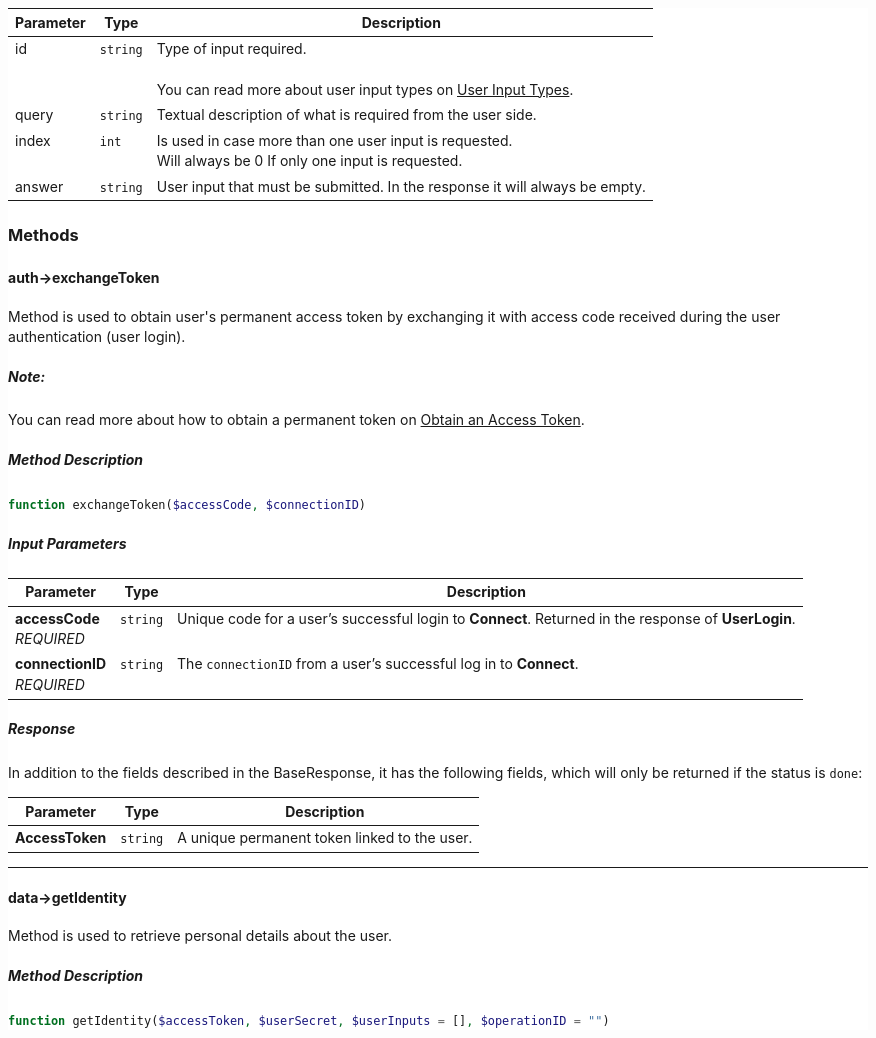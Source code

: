 | Parameter | Type                 | Description                                                                                                                                        |
| --------- | -------------------- | -------------------------------------------------------------------------------------------------------------------------------------------------- |
| id        | `string` | Type of input required. <br><br> You can read more about user input types on [User Input Types](https://dapi-api.readme.io/docs/user-input-types). |
| query     | `string`             | Textual description of what is required from the user side.                                                                                        |
| index     | `int`                | Is used in case more than one user input is requested. <br> Will always be 0 If only one input is requested.                                       |
| answer    | `string`             | User input that must be submitted. In the response it will always be empty.                                                                        |

### Methods

#### auth->exchangeToken

Method is used to obtain user's permanent access token by exchanging it with access code received during the user authentication (user login).

##### Note:

You can read more about how to obtain a permanent token on [Obtain an Access Token](https://dapi-api.readme.io/docs/get-an-access-token).

##### Method Description

```php
function exchangeToken($accessCode, $connectionID)
```

##### Input Parameters

| Parameter                        | Type     | Description                                                                                          |
| -------------------------------- | -------- | ---------------------------------------------------------------------------------------------------- |
| **accessCode** <br> _REQUIRED_   | `string` | Unique code for a user’s successful login to **Connect**. Returned in the response of **UserLogin**. |
| **connectionID** <br> _REQUIRED_ | `string` | The `connectionID` from a user’s successful log in to **Connect**.                                   |

##### Response

In addition to the fields described in the BaseResponse, it has the following fields, which will only be returned if the status is `done`:

| Parameter       | Type     | Description                                  |
| --------------- | -------- | -------------------------------------------- |
| **AccessToken** | `string` | A unique permanent token linked to the user. |

---

#### data->getIdentity

Method is used to retrieve personal details about the user.

##### Method Description

```php
function getIdentity($accessToken, $userSecret, $userInputs = [], $operationID = "")
```
